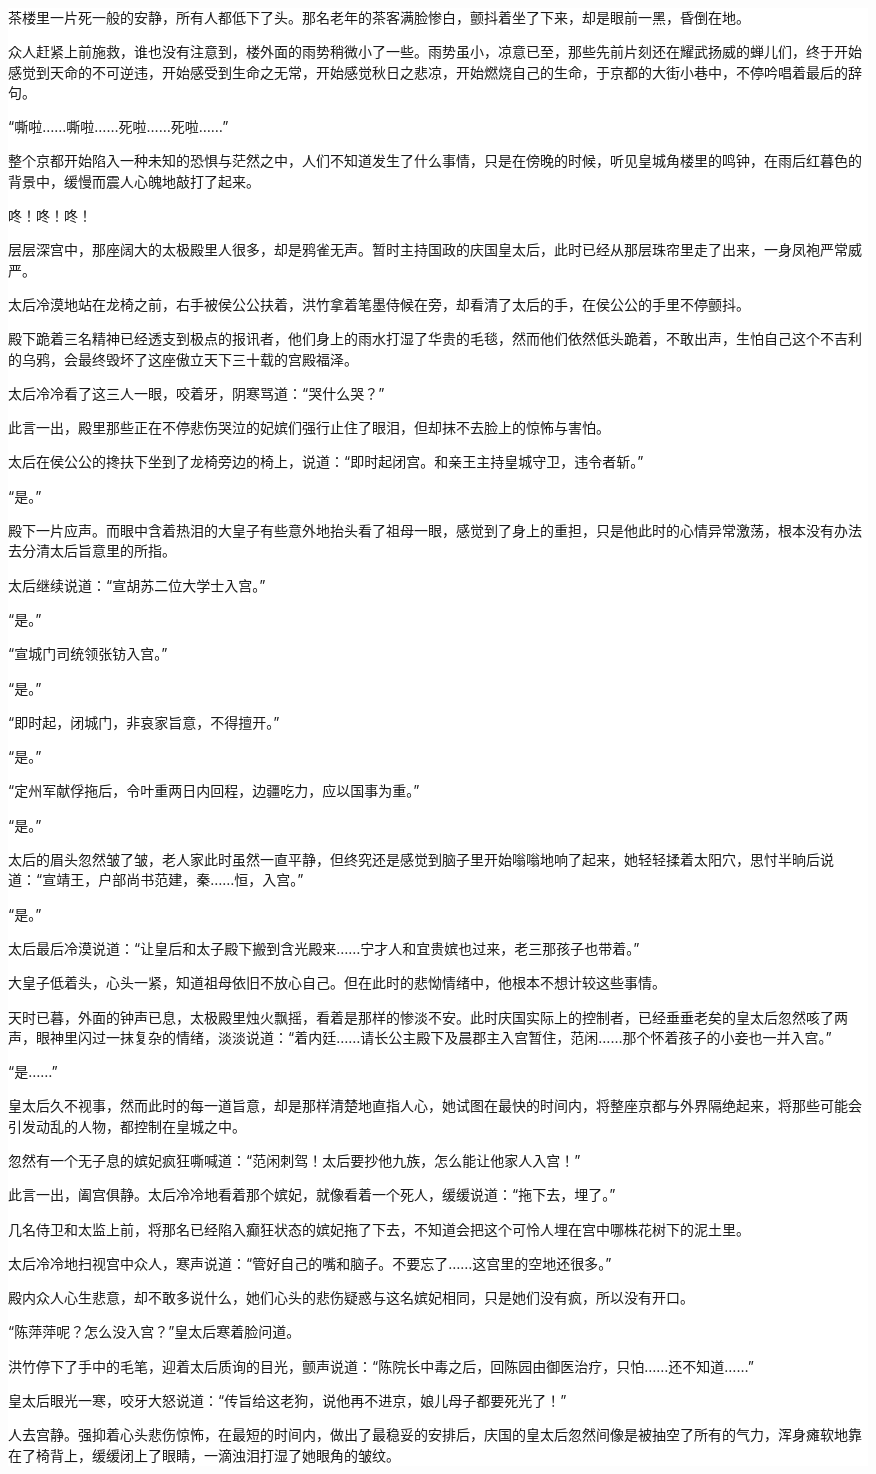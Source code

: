 茶楼里一片死一般的安静，所有人都低下了头。那名老年的茶客满脸惨白，颤抖着坐了下来，却是眼前一黑，昏倒在地。

众人赶紧上前施救，谁也没有注意到，楼外面的雨势稍微小了一些。雨势虽小，凉意已至，那些先前片刻还在耀武扬威的蝉儿们，终于开始感觉到天命的不可逆违，开始感受到生命之无常，开始感觉秋日之悲凉，开始燃烧自己的生命，于京都的大街小巷中，不停吟唱着最后的辞句。

“嘶啦……嘶啦……死啦……死啦……”

整个京都开始陷入一种未知的恐惧与茫然之中，人们不知道发生了什么事情，只是在傍晚的时候，听见皇城角楼里的鸣钟，在雨后红暮色的背景中，缓慢而震人心魄地敲打了起来。

咚！咚！咚！

层层深宫中，那座阔大的太极殿里人很多，却是鸦雀无声。暂时主持国政的庆国皇太后，此时已经从那层珠帘里走了出来，一身凤袍严常威严。

太后冷漠地站在龙椅之前，右手被侯公公扶着，洪竹拿着笔墨侍候在旁，却看清了太后的手，在侯公公的手里不停颤抖。

殿下跪着三名精神已经透支到极点的报讯者，他们身上的雨水打湿了华贵的毛毯，然而他们依然低头跪着，不敢出声，生怕自己这个不吉利的乌鸦，会最终毁坏了这座傲立天下三十载的宫殿福泽。

太后冷冷看了这三人一眼，咬着牙，阴寒骂道：“哭什么哭？”

此言一出，殿里那些正在不停悲伤哭泣的妃嫔们强行止住了眼泪，但却抹不去脸上的惊怖与害怕。

太后在侯公公的搀扶下坐到了龙椅旁边的椅上，说道：“即时起闭宫。和亲王主持皇城守卫，违令者斩。”

“是。”

殿下一片应声。而眼中含着热泪的大皇子有些意外地抬头看了祖母一眼，感觉到了身上的重担，只是他此时的心情异常激荡，根本没有办法去分清太后旨意里的所指。

太后继续说道：“宣胡苏二位大学士入宫。”

“是。”

“宣城门司统领张钫入宫。”

“是。”

“即时起，闭城门，非哀家旨意，不得擅开。”

“是。”

“定州军献俘拖后，令叶重两日内回程，边疆吃力，应以国事为重。”

“是。”

太后的眉头忽然皱了皱，老人家此时虽然一直平静，但终究还是感觉到脑子里开始嗡嗡地响了起来，她轻轻揉着太阳穴，思忖半晌后说道：“宣靖王，户部尚书范建，秦……恒，入宫。”

“是。”

太后最后冷漠说道：“让皇后和太子殿下搬到含光殿来……宁才人和宜贵嫔也过来，老三那孩子也带着。”

大皇子低着头，心头一紧，知道祖母依旧不放心自己。但在此时的悲怮情绪中，他根本不想计较这些事情。

天时已暮，外面的钟声已息，太极殿里烛火飘摇，看着是那样的惨淡不安。此时庆国实际上的控制者，已经垂垂老矣的皇太后忽然咳了两声，眼神里闪过一抹复杂的情绪，淡淡说道：“着内廷……请长公主殿下及晨郡主入宫暂住，范闲……那个怀着孩子的小妾也一并入宫。”

“是……”

皇太后久不视事，然而此时的每一道旨意，却是那样清楚地直指人心，她试图在最快的时间内，将整座京都与外界隔绝起来，将那些可能会引发动乱的人物，都控制在皇城之中。

忽然有一个无子息的嫔妃疯狂嘶喊道：“范闲刺驾！太后要抄他九族，怎么能让他家人入宫！”

此言一出，阖宫俱静。太后冷冷地看着那个嫔妃，就像看着一个死人，缓缓说道：“拖下去，埋了。”

几名侍卫和太监上前，将那名已经陷入癫狂状态的嫔妃拖了下去，不知道会把这个可怜人埋在宫中哪株花树下的泥土里。

太后冷冷地扫视宫中众人，寒声说道：“管好自己的嘴和脑子。不要忘了……这宫里的空地还很多。”

殿内众人心生悲意，却不敢多说什么，她们心头的悲伤疑惑与这名嫔妃相同，只是她们没有疯，所以没有开口。

“陈萍萍呢？怎么没入宫？”皇太后寒着脸问道。

洪竹停下了手中的毛笔，迎着太后质询的目光，颤声说道：“陈院长中毒之后，回陈园由御医治疗，只怕……还不知道……”

皇太后眼光一寒，咬牙大怒说道：“传旨给这老狗，说他再不进京，娘儿母子都要死光了！”

人去宫静。强抑着心头悲伤惊怖，在最短的时间内，做出了最稳妥的安排后，庆国的皇太后忽然间像是被抽空了所有的气力，浑身瘫软地靠在了椅背上，缓缓闭上了眼睛，一滴浊泪打湿了她眼角的皱纹。

